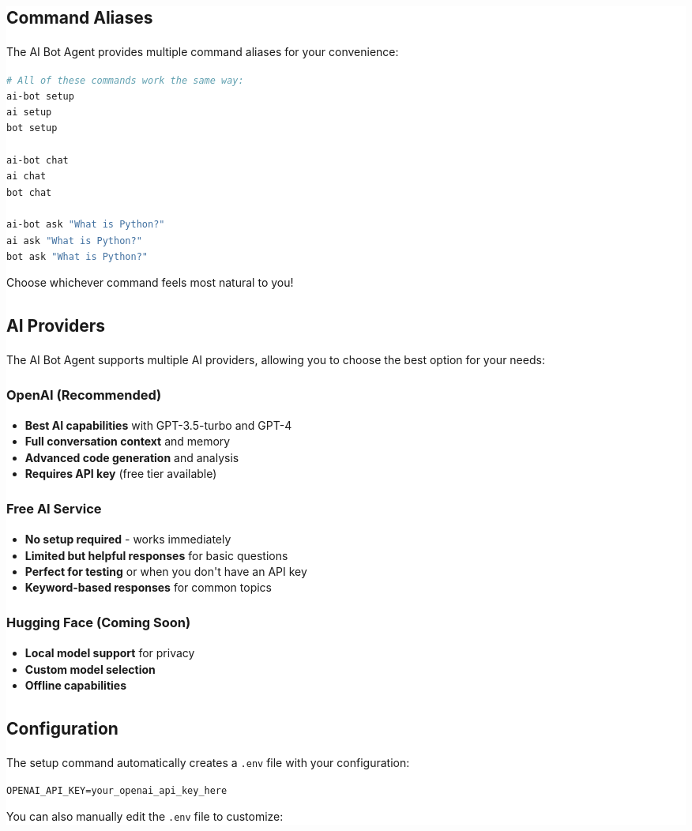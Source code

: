 ## Command Aliases

The AI Bot Agent provides multiple command aliases for your convenience:

```bash
# All of these commands work the same way:
ai-bot setup
ai setup
bot setup

ai-bot chat
ai chat
bot chat

ai-bot ask "What is Python?"
ai ask "What is Python?"
bot ask "What is Python?"
```

Choose whichever command feels most natural to you!

## AI Providers

The AI Bot Agent supports multiple AI providers, allowing you to choose the best option for your needs:

### OpenAI (Recommended)
- **Best AI capabilities** with GPT-3.5-turbo and GPT-4
- **Full conversation context** and memory
- **Advanced code generation** and analysis
- **Requires API key** (free tier available)

### Free AI Service
- **No setup required** - works immediately
- **Limited but helpful responses** for basic questions
- **Perfect for testing** or when you don't have an API key
- **Keyword-based responses** for common topics

### Hugging Face (Coming Soon)
- **Local model support** for privacy
- **Custom model selection**
- **Offline capabilities**

## Configuration

The setup command automatically creates a `.env` file with your configuration:

```env
OPENAI_API_KEY=your_openai_api_key_here
```

You can also manually edit the `.env` file to customize:
